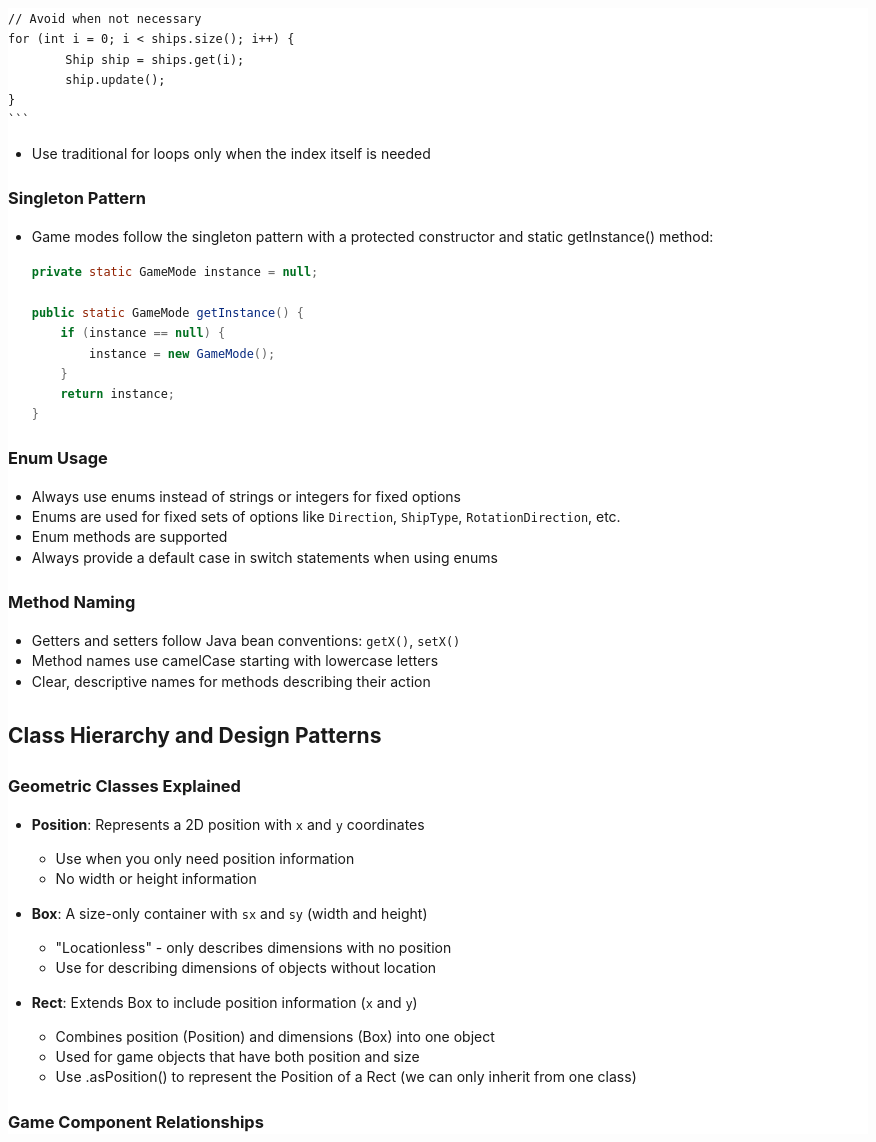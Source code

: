     // Avoid when not necessary
    for (int i = 0; i < ships.size(); i++) {
            Ship ship = ships.get(i);
            ship.update();
    }
    ```
- Use traditional for loops only when the index itself is needed

### Singleton Pattern
- Game modes follow the singleton pattern with a protected constructor and static getInstance() method:
  ```java
  private static GameMode instance = null;
  
  public static GameMode getInstance() {
      if (instance == null) {
          instance = new GameMode();
      }
      return instance;
  }
  ```

### Enum Usage
- Always use enums instead of strings or integers for fixed options
- Enums are used for fixed sets of options like `Direction`, `ShipType`, `RotationDirection`, etc.
- Enum methods are supported
- Always provide a default case in switch statements when using enums

### Method Naming
- Getters and setters follow Java bean conventions: `getX()`, `setX()`
- Method names use camelCase starting with lowercase letters
- Clear, descriptive names for methods describing their action

## Class Hierarchy and Design Patterns

### Geometric Classes Explained
- **Position**: Represents a 2D position with `x` and `y` coordinates
  - Use when you only need position information
  - No width or height information

- **Box**: A size-only container with `sx` and `sy` (width and height)
  - "Locationless" - only describes dimensions with no position
  - Use for describing dimensions of objects without location

- **Rect**: Extends Box to include position information (`x` and `y`)
  - Combines position (Position) and dimensions (Box) into one object
  - Used for game objects that have both position and size
  - Use .asPosition() to represent the Position of a Rect (we can only inherit from one class)

### Game Component Relationships
